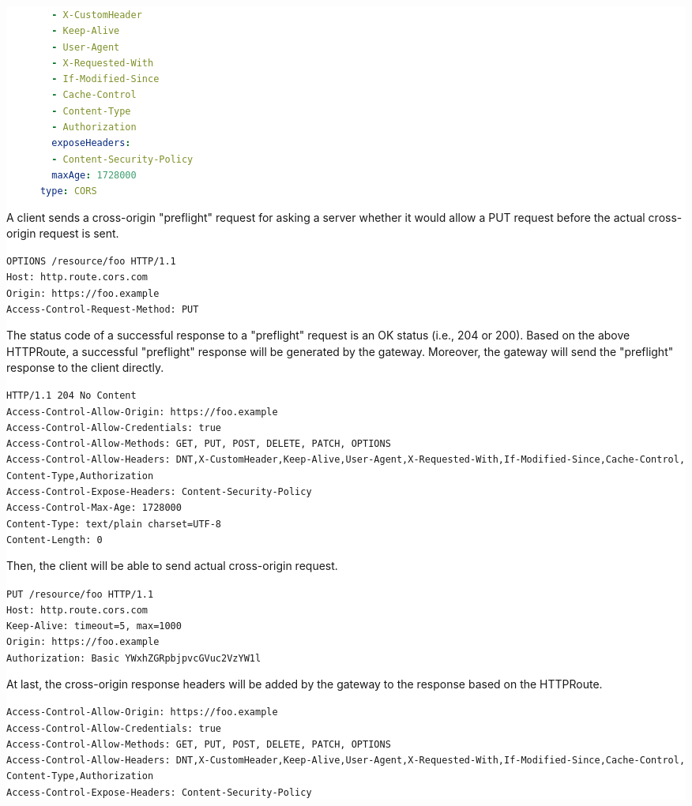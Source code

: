 ```yaml
        - X-CustomHeader
        - Keep-Alive
        - User-Agent
        - X-Requested-With
        - If-Modified-Since
        - Cache-Control
        - Content-Type
        - Authorization
        exposeHeaders: 
        - Content-Security-Policy
        maxAge: 1728000
      type: CORS
```

A client sends a cross-origin "preflight" request for asking a server whether it would allow a PUT request before the actual cross-origin request is sent.
```
OPTIONS /resource/foo HTTP/1.1
Host: http.route.cors.com
Origin: https://foo.example
Access-Control-Request-Method: PUT
```

The status code of a successful response to a "preflight" request is an OK status (i.e., 204 or 200). 
Based on the above HTTPRoute, a successful "preflight" response will be generated by the gateway. 
Moreover, the gateway will send the "preflight" response to the client directly.

```
HTTP/1.1 204 No Content
Access-Control-Allow-Origin: https://foo.example
Access-Control-Allow-Credentials: true
Access-Control-Allow-Methods: GET, PUT, POST, DELETE, PATCH, OPTIONS
Access-Control-Allow-Headers: DNT,X-CustomHeader,Keep-Alive,User-Agent,X-Requested-With,If-Modified-Since,Cache-Control,Content-Type,Authorization
Access-Control-Expose-Headers: Content-Security-Policy
Access-Control-Max-Age: 1728000
Content-Type: text/plain charset=UTF-8
Content-Length: 0
```

Then, the client will be able to send actual cross-origin request.
```
PUT /resource/foo HTTP/1.1
Host: http.route.cors.com
Keep-Alive: timeout=5, max=1000
Origin: https://foo.example
Authorization: Basic YWxhZGRpbjpvcGVuc2VzYW1l
```

At last, the cross-origin response headers will be added by the gateway to the response based on the HTTPRoute.
```
Access-Control-Allow-Origin: https://foo.example
Access-Control-Allow-Credentials: true
Access-Control-Allow-Methods: GET, PUT, POST, DELETE, PATCH, OPTIONS
Access-Control-Allow-Headers: DNT,X-CustomHeader,Keep-Alive,User-Agent,X-Requested-With,If-Modified-Since,Cache-Control,Content-Type,Authorization
Access-Control-Expose-Headers: Content-Security-Policy
```
